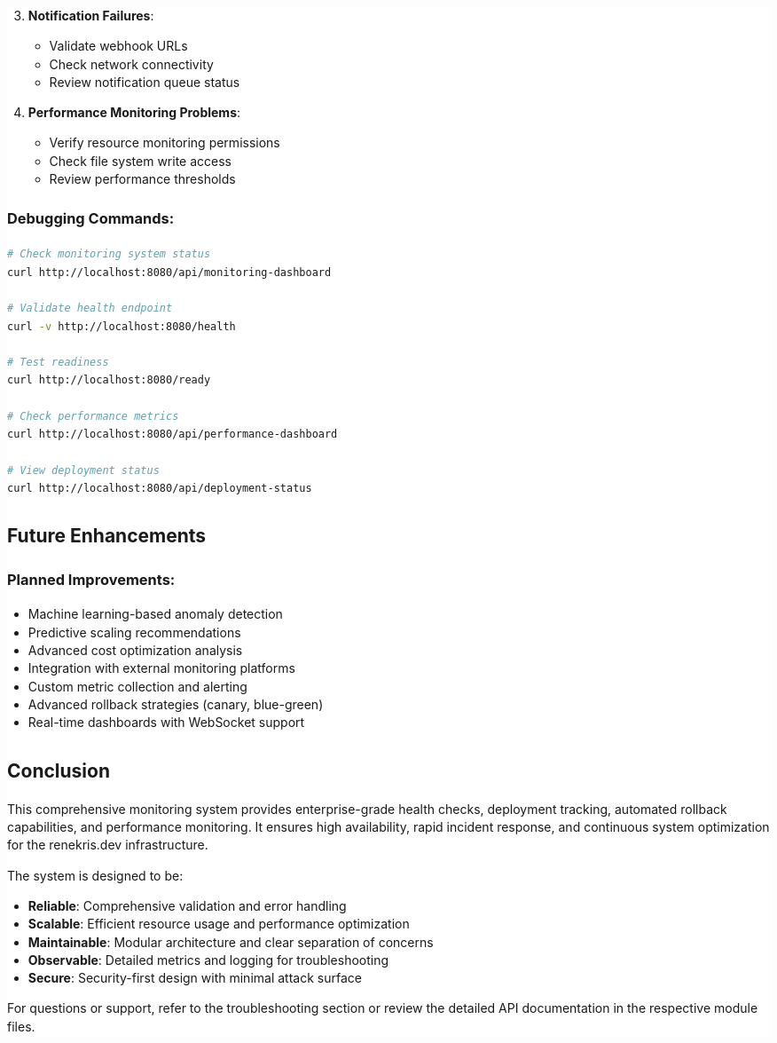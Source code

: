 3. **Notification Failures**:
   - Validate webhook URLs
   - Check network connectivity
   - Review notification queue status

4. **Performance Monitoring Problems**:
   - Verify resource monitoring permissions
   - Check file system write access
   - Review performance thresholds

### Debugging Commands:

```bash
# Check monitoring system status
curl http://localhost:8080/api/monitoring-dashboard

# Validate health endpoint
curl -v http://localhost:8080/health

# Test readiness
curl http://localhost:8080/ready

# Check performance metrics
curl http://localhost:8080/api/performance-dashboard

# View deployment status
curl http://localhost:8080/api/deployment-status
```

## Future Enhancements

### Planned Improvements:
- Machine learning-based anomaly detection
- Predictive scaling recommendations
- Advanced cost optimization analysis
- Integration with external monitoring platforms
- Custom metric collection and alerting
- Advanced rollback strategies (canary, blue-green)
- Real-time dashboards with WebSocket support

## Conclusion

This comprehensive monitoring system provides enterprise-grade health checks, deployment tracking, automated rollback capabilities, and performance monitoring. It ensures high availability, rapid incident response, and continuous system optimization for the renekris.dev infrastructure.

The system is designed to be:
- **Reliable**: Comprehensive validation and error handling
- **Scalable**: Efficient resource usage and performance optimization
- **Maintainable**: Modular architecture and clear separation of concerns
- **Observable**: Detailed metrics and logging for troubleshooting
- **Secure**: Security-first design with minimal attack surface

For questions or support, refer to the troubleshooting section or review the detailed API documentation in the respective module files.